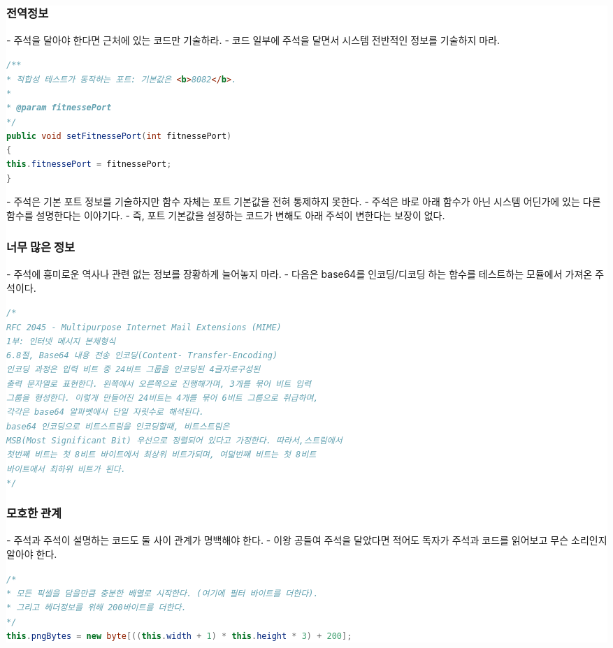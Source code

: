 ### 전역정보

\- 주석을 달아야 한다면 근처에 있는 코드만 기술하라.
\- 코드 일부에 주석을 달면서 시스템 전반적인 정보를 기술하지 마라.

```java
/**
* 적합성 테스트가 동작하는 포트: 기본값은 <b>8082</b>.
*
* @param fitnessePort
*/
public void setFitnessePort(int fitnessePort)
{
this.fitnessePort = fitnessePort;
}
```

\- 주석은 기본 포트 정보를 기술하지만 함수 자체는 포트 기본값을 전혀 통제하지 못한다.
\- 주석은 바로 아래 함수가 아닌 시스템 어딘가에 있는 다른 함수를 설명한다는 이야기다.
\- 즉, 포트 기본값을 설정하는 코드가 변해도 아래 주석이 변한다는 보장이 없다.

### 너무 많은 정보

\- 주석에 흥미로운 역사나 관련 없는 정보를 장황하게 늘어놓지 마라.
\- 다음은 base64를 인코딩/디코딩 하는 함수를 테스트하는 모듈에서 가져온 주석이다.

```java
/*
RFC 2045 - Multipurpose Internet Mail Extensions (MIME)
1부: 인터넷 메시지 본체형식
6.8절, Base64 내용 전송 인코딩(Content- Transfer-Encoding)
인코딩 과정은 입력 비트 중 24비트 그룹을 인코딩된 4글자로구성된
출력 문자열로 표현한다. 왼쪽에서 오른쪽으로 진행해가며, 3개를 묶어 비트 입력
그룹을 형성한다. 이렇게 만들어진 24비트는 4개를 묶어 6비트 그룹으로 취급하며,
각각은 base64 알파벳에서 단일 자릿수로 해석된다.
base64 인코딩으로 비트스트림을 인코딩할때, 비트스트림은
MSB(Most Significant Bit) 우선으로 정렬되어 있다고 가정한다. 따라서,스트림에서
첫번째 비트는 첫 8비트 바이트에서 최상위 비트가되며, 여덟번째 비트는 첫 8비트
바이트에서 최하위 비트가 된다.
*/
```

### 모호한 관계

\- 주석과 주석이 설명하는 코드도 둘 사이 관계가 명백해야 한다.
\- 이왕 공들여 주석을 달았다면 적어도 독자가 주석과 코드를 읽어보고 무슨 소리인지 알아야 한다.

```java
/*
* 모든 픽셀을 담을만큼 충분한 배열로 시작한다. (여기에 필터 바이트를 더한다).
* 그리고 헤더정보를 위해 200바이트를 더한다.
*/
this.pngBytes = new byte[((this.width + 1) * this.height * 3) + 200];
```
